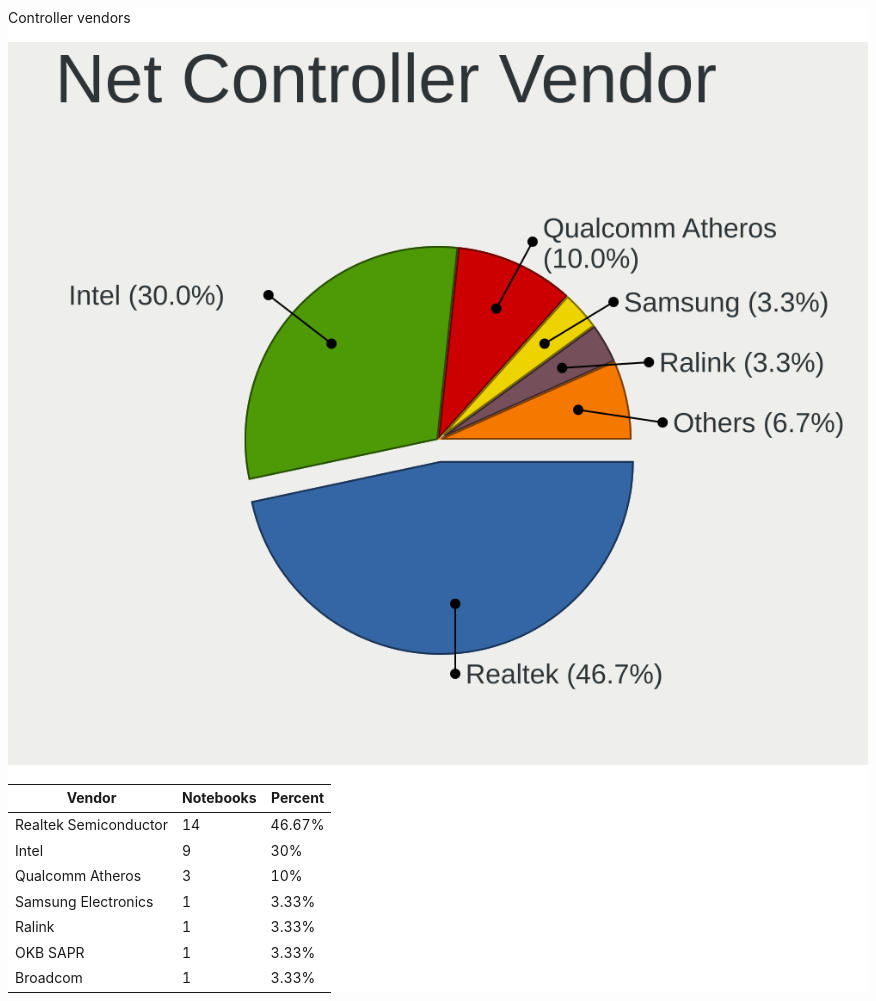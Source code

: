 Controller vendors

![Net Controller Vendor](./images/pie_chart/net_vendor.svg)


| Vendor                | Notebooks | Percent |
|-----------------------|-----------|---------|
| Realtek Semiconductor | 14        | 46.67%  |
| Intel                 | 9         | 30%     |
| Qualcomm Atheros      | 3         | 10%     |
| Samsung Electronics   | 1         | 3.33%   |
| Ralink                | 1         | 3.33%   |
| OKB SAPR              | 1         | 3.33%   |
| Broadcom              | 1         | 3.33%   |
